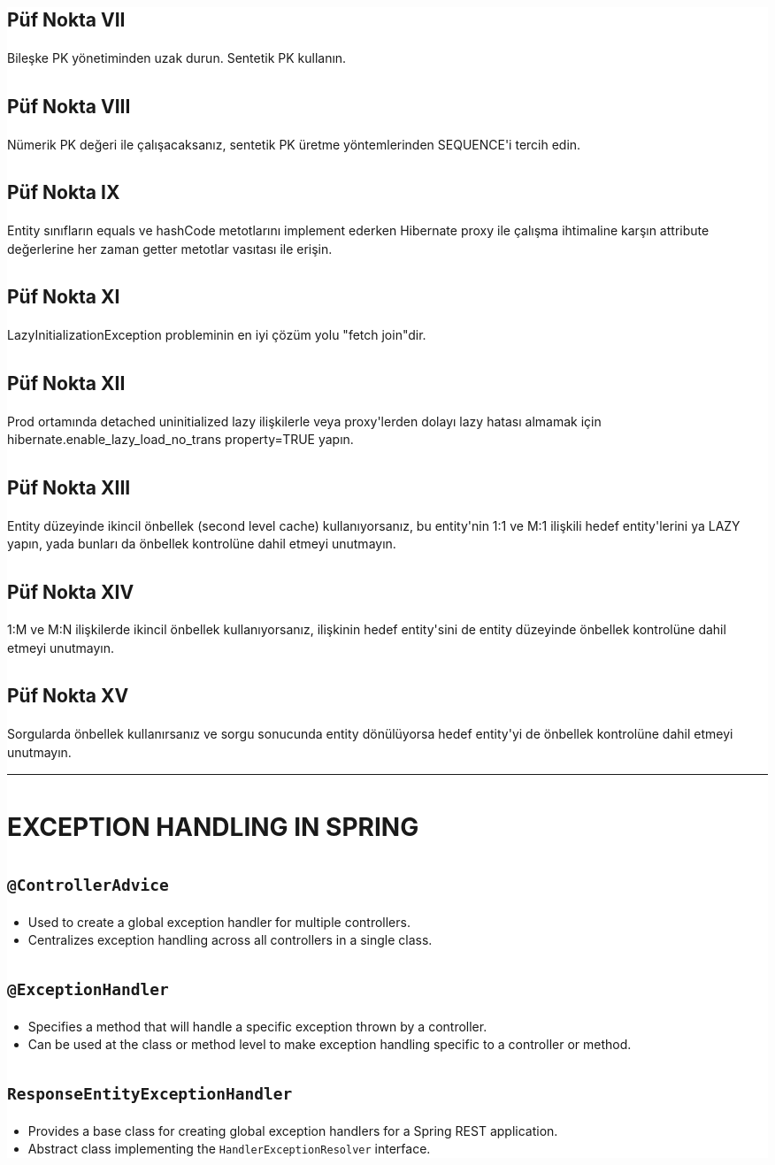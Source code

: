 ## Püf Nokta VII
Bileşke PK yönetiminden uzak durun. Sentetik PK kullanın.

## Püf Nokta VIII
Nümerik PK değeri ile çalışacaksanız, sentetik PK üretme yöntemlerinden SEQUENCE'i tercih edin.

## Püf Nokta IX
Entity sınıfların equals ve hashCode metotlarını implement ederken Hibernate proxy ile çalışma ihtimaline karşın attribute değerlerine her zaman getter metotlar vasıtası ile erişin.

## Püf Nokta XI
LazyInitializationException probleminin en iyi çözüm yolu "fetch join"dir.

## Püf Nokta XII
Prod ortamında detached uninitialized lazy ilişkilerle veya proxy'lerden dolayı lazy hatası almamak için hibernate.enable_lazy_load_no_trans property=TRUE yapın.

## Püf Nokta XIII
Entity düzeyinde ikincil önbellek (second level cache) kullanıyorsanız, bu entity'nin 1:1 ve M:1 ilişkili hedef entity'lerini ya LAZY yapın, yada bunları da önbellek kontrolüne dahil etmeyi unutmayın.

## Püf Nokta XIV
1:M ve M:N ilişkilerde ikincil önbellek kullanıyorsanız, ilişkinin hedef entity'sini de entity düzeyinde önbellek kontrolüne dahil etmeyi unutmayın.

## Püf Nokta XV
Sorgularda önbellek kullanırsanız ve sorgu sonucunda entity dönülüyorsa hedef entity'yi de önbellek kontrolüne dahil etmeyi unutmayın.

---

# EXCEPTION HANDLING IN SPRING

## `@ControllerAdvice`
- Used to create a global exception handler for multiple controllers.
- Centralizes exception handling across all controllers in a single class.

## `@ExceptionHandler`
- Specifies a method that will handle a specific exception thrown by a controller.
- Can be used at the class or method level to make exception handling specific to a controller or method.

## `ResponseEntityExceptionHandler`
- Provides a base class for creating global exception handlers for a Spring REST application.
- Abstract class implementing the `HandlerExceptionResolver` interface.
